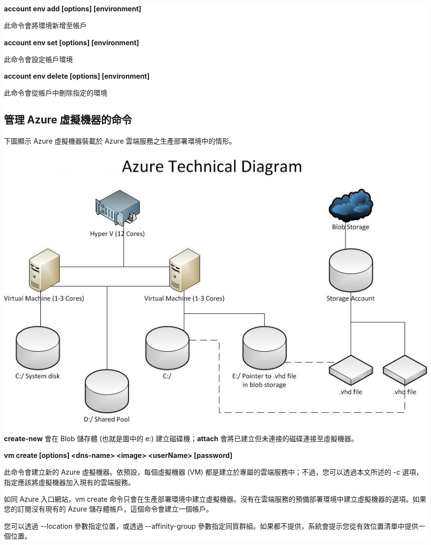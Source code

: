 **account env add [options] [environment]**

此命令會將環境新增至帳戶

**account env set [options] [environment]**

此命令會設定帳戶環境

**account env delete [options] [environment]**

此命令會從帳戶中刪除指定的環境

## 管理 Azure 虛擬機器的命令
下圖顯示 Azure 虛擬機器裝載於 Azure 雲端服務之生產部署環境中的情形。

![Azure Technical Diagram](./media/virtual-machines-command-line-tools/architecturediagram.jpg)

**create-new** 會在 Blob 儲存體 (也就是圖中的 e:) 建立磁碟機；**attach** 會將已建立但未連接的磁碟連接至虛擬機器。

**vm create [options] &lt;dns-name> &lt;image> &lt;userName> [password]**

此命令會建立新的 Azure 虛擬機器。依預設，每個虛擬機器 (VM) 都是建立於專屬的雲端服務中；不過，您可以透過本文所述的 -c 選項，指定應該將虛擬機器加入現有的雲端服務。

如同 Azure 入口網站，vm create 命令只會在生產部署環境中建立虛擬機器。沒有在雲端服務的預備部署環境中建立虛擬機器的選項。如果您的訂閱沒有現有的 Azure 儲存體帳戶，這個命令會建立一個帳戶。

您可以透過 --location 參數指定位置，或透過 --affinity-group 參數指定同質群組。如果都不提供，系統會提示您從有效位置清單中提供一個位置。
